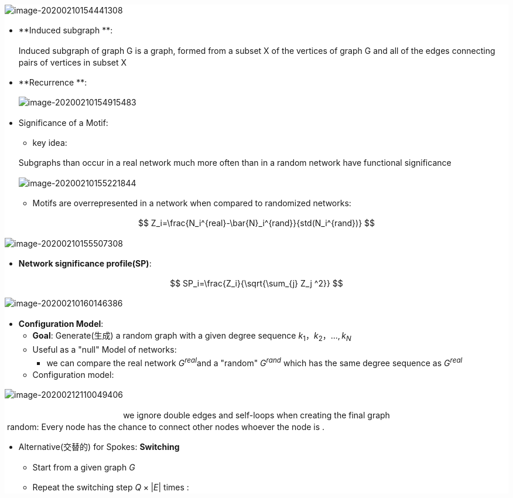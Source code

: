 
![image-20200210154441308](C:\Users\67323\AppData\Roaming\Typora\typora-user-images\image-20200210154441308.png)

* **Induced subgraph **:

  Induced subgraph of graph G is a graph, formed from a subset X of the vertices of graph G and all of the edges connecting pairs of vertices in subset X

* **Recurrence **:

  ![image-20200210154915483](C:\Users\67323\AppData\Roaming\Typora\typora-user-images\image-20200210154915483.png)

* Significance of a Motif:

  * key idea:

  Subgraphs than occur in a real network much more often than in a random network have functional significance 

  ![image-20200210155221844](C:\Users\67323\AppData\Roaming\Typora\typora-user-images\image-20200210155221844.png)

  * Motifs are overrepresented in a network when compared to randomized networks:

    
$$
Z_i=\frac{N_i^{real}-\bar{N}_i^{rand}}{std(N_i^{rand})}
$$

![image-20200210155507308](C:\Users\67323\AppData\Roaming\Typora\typora-user-images\image-20200210155507308.png)

  * **Network significance profile(SP)**:

$$
SP_i=\frac{Z_i}{\sqrt{\sum_{j} Z_j ^2}}
$$

![image-20200210160146386](C:\Users\67323\AppData\Roaming\Typora\typora-user-images\image-20200210160146386.png)





* **Configuration Model**:
  * **Goal**: Generate(生成) a random graph with a given degree sequence $k_1， k_2，...,k_N$
  * Useful as a "null" Model of networks:
    * we can compare the real network $G^{real}$and a "random" $G^{rand}$ which has the same degree sequence as $G^{real}$
  *  Configuration model:

![image-20200212110049406](../../AppData/Roaming/Typora/typora-user-images/image-20200212110049406.png)

<center>we ignore double edges and self-loops when creating the final graph</center>
​			random: Every node has the chance to connect other nodes whoever the node is .

* Alternative(交替的) for Spokes: **Switching** 

  * Start from a given graph $G$

  * Repeat the switching step $Q\times |E|$ times :
